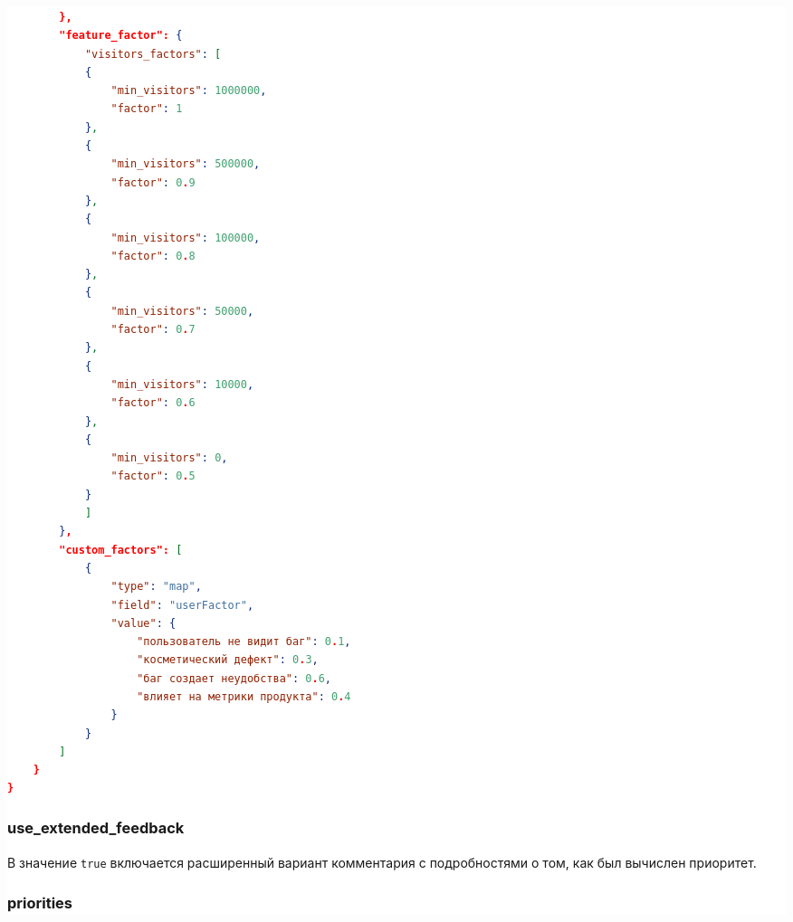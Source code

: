 ```json
        },
        "feature_factor": {
            "visitors_factors": [
            {
                "min_visitors": 1000000,
                "factor": 1
            },
            {
                "min_visitors": 500000,
                "factor": 0.9
            },
            {
                "min_visitors": 100000,
                "factor": 0.8
            },
            {
                "min_visitors": 50000,
                "factor": 0.7
            },
            {
                "min_visitors": 10000,
                "factor": 0.6
            },
            {
                "min_visitors": 0,
                "factor": 0.5
            }
            ]
        },
        "custom_factors": [
            {
                "type": "map",
                "field": "userFactor",
                "value": {
                    "пользователь не видит баг": 0.1,
                    "косметический дефект": 0.3,
                    "баг создает неудобства": 0.6,
                    "влияет на метрики продукта": 0.4
                }
            }
        ]
    }
}
```

### use_extended_feedback

В значение `true` включается расширенный вариант комментария с подробностями о том, как был вычислен приоритет.

### priorities
